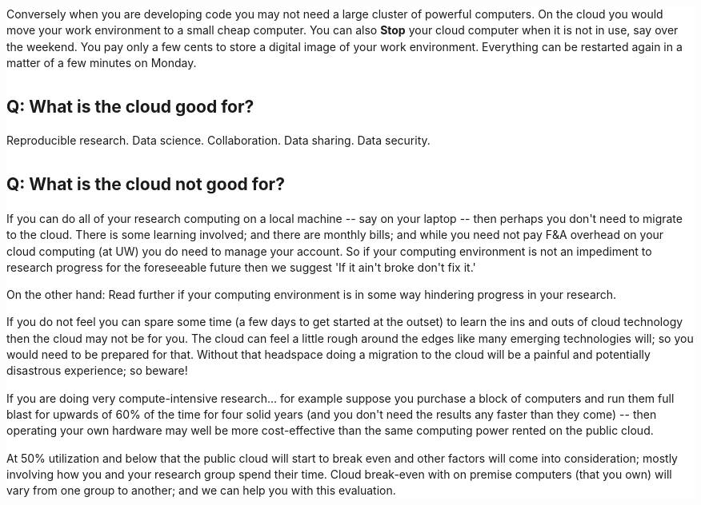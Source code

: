 
Conversely when you are developing code you may not need a large cluster of powerful computers. On the cloud 
you would move your work environment to a small cheap computer. You can also **Stop** your cloud computer 
when it is not in use, say over the weekend. You pay only a few cents to store a digital image of your work 
environment.  Everything can be restarted again in a matter of a few minutes on Monday.



## Q: What is the cloud good for? 


Reproducible research. Data science. Collaboration. Data sharing. Data security.



## Q: What is the cloud not good for? 


If you can do all of your research computing on a local machine -- say on your laptop -- then perhaps you don't need to
migrate to the cloud.  There is some learning involved; and there are monthly bills; and while you need not pay F&A overhead
on your cloud computing (at UW) you do need to manage your account. So if your computing environment is not an impediment
to research progress for the foreseeable future then we suggest 'If it ain't broke don't fix it.' 


On the other hand: Read further if your computing environment is in some way hindering progress in your research.  


If you do not feel you can spare some time (a few days to get started at the outset) to learn the ins and outs of cloud 
technology then the cloud may not be for you. The cloud can feel a little rough around the edges like many emerging technologies 
will; so you would need to be prepared for that. Without that headspace doing a migration to the cloud will be a painful
and potentially disastrous experience; so beware!


If you are doing very compute-intensive research... for example suppose you purchase a block of computers and run them full 
blast for upwards of 60% of the time for four solid years (and you don't need the results any faster than they come) -- then
operating your own hardware may well be more cost-effective than the same computing power rented on the public cloud. 


At 50% utilization and below that the public cloud will start to break even and other factors will come into consideration;
mostly involving how you and your research group spend their time. Cloud break-even with on premise computers (that you own)
will vary from one group to another; and we can help you with this evaluation. 

